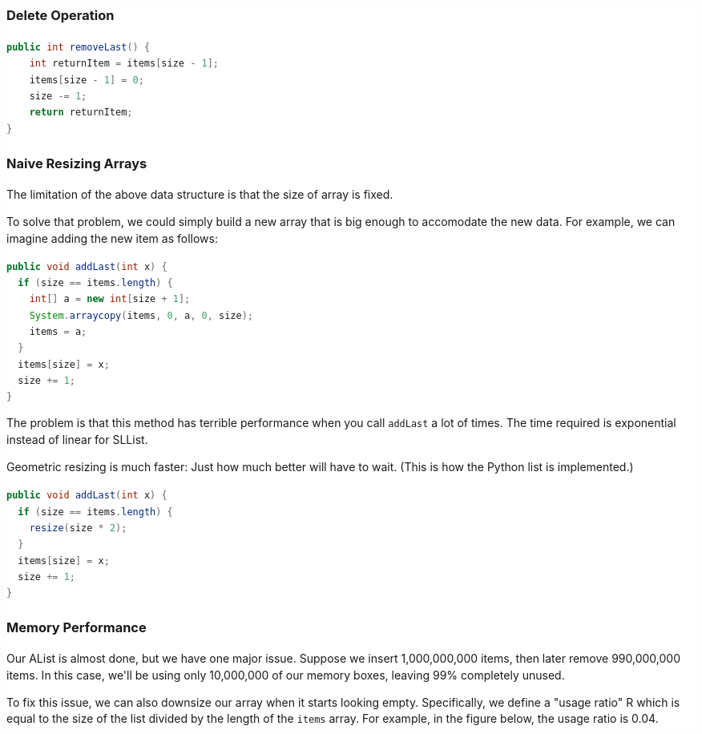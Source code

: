 ### Delete Operation

```java
public int removeLast() {
    int returnItem = items[size - 1];
    items[size - 1] = 0;
    size -= 1;
    return returnItem;
}
```

### Naive Resizing Arrays

The limitation of the above data structure is that the size of array is fixed.

To solve that problem, we could simply build a new array that is big enough to accomodate the new data. For example, we can imagine adding the new item as follows:

```java
public void addLast(int x) {
  if (size == items.length) {
    int[] a = new int[size + 1];
    System.arraycopy(items, 0, a, 0, size);
    items = a;      
  }
  items[size] = x;
  size += 1;
}
```

The problem is that this method has terrible performance when you call `addLast` a lot of times. The time required is exponential instead of linear for SLList.

Geometric resizing is much faster: Just how much better will have to wait. \(This is how the Python list is implemented.\)

```java
public void addLast(int x) {
  if (size == items.length) {
    resize(size * 2);
  }
  items[size] = x;
  size += 1;
}
```

### Memory Performance

Our AList is almost done, but we have one major issue. Suppose we insert 1,000,000,000 items, then later remove 990,000,000 items. In this case, we'll be using only 10,000,000 of our memory boxes, leaving 99% completely unused.

To fix this issue, we can also downsize our array when it starts looking empty. Specifically, we define a "usage ratio" R which is equal to the size of the list divided by the length of the `items` array. For example, in the figure below, the usage ratio is 0.04.
